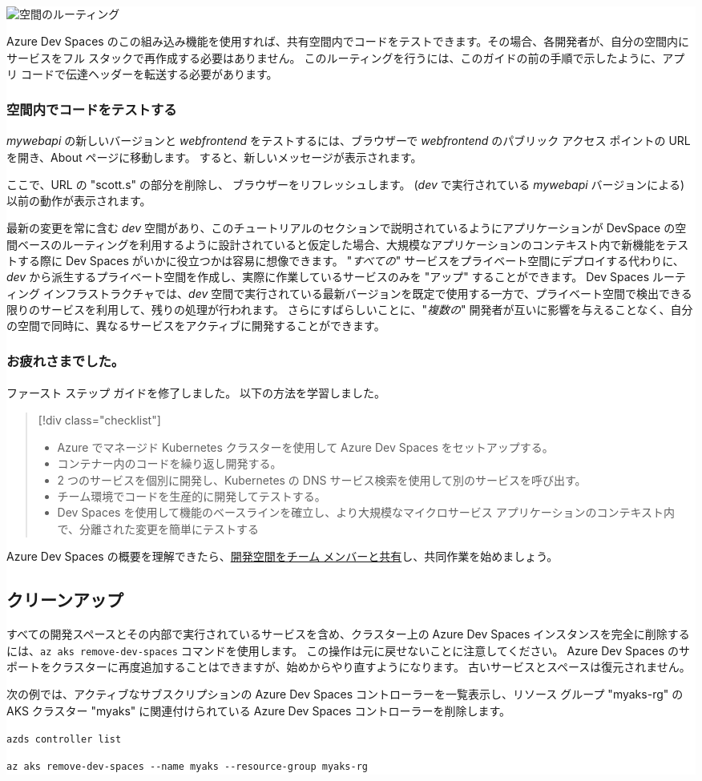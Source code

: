![空間のルーティング](media/common/Space-Routing.png)

Azure Dev Spaces のこの組み込み機能を使用すれば、共有空間内でコードをテストできます。その場合、各開発者が、自分の空間内にサービスをフル スタックで再作成する必要はありません。 このルーティングを行うには、このガイドの前の手順で示したように、アプリ コードで伝達ヘッダーを転送する必要があります。

### <a name="test-code-in-a-space"></a>空間内でコードをテストする
*mywebapi* の新しいバージョンと *webfrontend* をテストするには、ブラウザーで *webfrontend* のパブリック アクセス ポイントの URL を開き、About ページに移動します。 すると、新しいメッセージが表示されます。

ここで、URL の "scott.s" の部分を削除し、 ブラウザーをリフレッシュします。 (_dev_ で実行されている *mywebapi* バージョンによる) 以前の動作が表示されます。

最新の変更を常に含む _dev_ 空間があり、このチュートリアルのセクションで説明されているようにアプリケーションが DevSpace の空間ベースのルーティングを利用するように設計されていると仮定した場合、大規模なアプリケーションのコンテキスト内で新機能をテストする際に Dev Spaces がいかに役立つかは容易に想像できます。 "_すべての_" サービスをプライベート空間にデプロイする代わりに、_dev_ から派生するプライベート空間を作成し、実際に作業しているサービスのみを "アップ" することができます。 Dev Spaces ルーティング インフラストラクチャでは、_dev_ 空間で実行されている最新バージョンを既定で使用する一方で、プライベート空間で検出できる限りのサービスを利用して、残りの処理が行われます。 さらにすばらしいことに、"_複数の_" 開発者が互いに影響を与えることなく、自分の空間で同時に、異なるサービスをアクティブに開発することができます。

### <a name="well-done"></a>お疲れさまでした。
ファースト ステップ ガイドを修了しました。 以下の方法を学習しました。

> [!div class="checklist"]
> * Azure でマネージド Kubernetes クラスターを使用して Azure Dev Spaces をセットアップする。
> * コンテナー内のコードを繰り返し開発する。
> * 2 つのサービスを個別に開発し、Kubernetes の DNS サービス検索を使用して別のサービスを呼び出す。
> * チーム環境でコードを生産的に開発してテストする。
> * Dev Spaces を使用して機能のベースラインを確立し、より大規模なマイクロサービス アプリケーションのコンテキスト内で、分離された変更を簡単にテストする

Azure Dev Spaces の概要を理解できたら、[開発空間をチーム メンバーと共有](how-to/share-dev-spaces.md)し、共同作業を始めましょう。

## <a name="clean-up"></a>クリーンアップ
すべての開発スペースとその内部で実行されているサービスを含め、クラスター上の Azure Dev Spaces インスタンスを完全に削除するには、`az aks remove-dev-spaces` コマンドを使用します。 この操作は元に戻せないことに注意してください。 Azure Dev Spaces のサポートをクラスターに再度追加することはできますが、始めからやり直すようになります。 古いサービスとスペースは復元されません。

次の例では、アクティブなサブスクリプションの Azure Dev Spaces コントローラーを一覧表示し、リソース グループ "myaks-rg" の AKS クラスター "myaks" に関連付けられている Azure Dev Spaces コントローラーを削除します。

```cmd
azds controller list
```

```azurecli
az aks remove-dev-spaces --name myaks --resource-group myaks-rg
```
